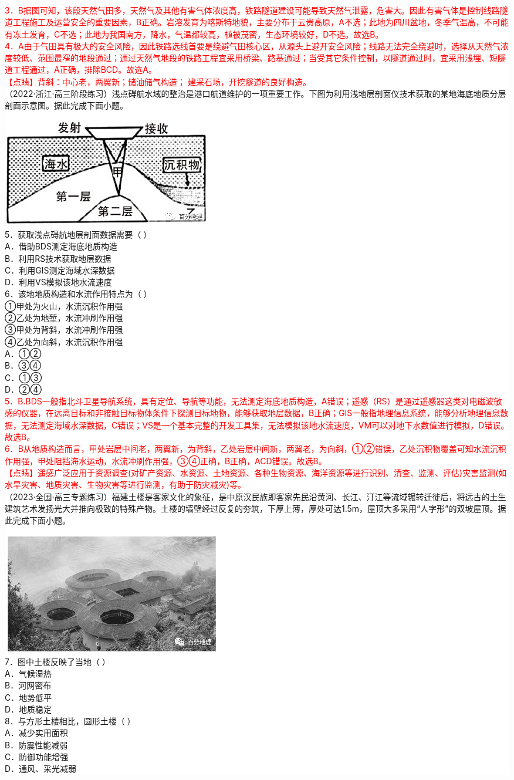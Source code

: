 <span style="color: rgb(255, 0, 0);">3．B据图可知，该段天然气田多，天然气及其他有害气体浓度高，铁路隧道建设可能导致天然气泄露，危害大。因此有害气体是控制线路隧道工程施工及运营安全的重要因素，B正确。岩溶发育为喀斯特地貌，主要分布于云贵高原，A不选；此地为四川盆地，冬季气温高，不可能有冻土发育，C不选；此地为我国南方，降水，气温都较高，植被茂密，生态环境较好，D不选。故选B。</span>   
<span style="color: rgb(255, 0, 0);">4．A由于气田具有极大的安全风险，因此铁路选线首要是绕避气田核心区，从源头上避开安全风险；线路无法完全绕避时，选择从天然气浓度较低、范围最窄的地段通过；通过天然气地段的铁路工程宜采用桥梁、路基通过；当受其它条件控制，以隧道通过时，宜采用浅埋、短隧道工程通过，A正确，排除BCD。故选A。</span>   
<span style="color: rgb(255, 0, 0);">【点睛】背斜：中心老，两翼新；储油储气构造； 建采石场，开挖隧道的良好构造。</span>   
（2022·浙江·高三阶段练习）浅点碍航水域的整治是港口航道维护的一项重要工作。下图为利用浅地层剖面仪技术获取的某地海底地质分层剖面示意图。据此完成下面小题。   

![img](../images/微专题之078节理构造3.jpg)   
5．获取浅点碍航地层剖面数据需要（  ）   
A．借助BDS测定海底地质构造   
B．利用RS技术获取地层数据   
C．利用GIS测定海域水深数据   
D．利用VS模拟该地水流速度   
6．该地地质构造和水流作用特点为（  ）   
①甲处为火山，水流沉积作用强   
②乙处为地堑，水流冲刷作用强   
③甲处为背斜，水流冲刷作用强   
④乙处为向斜，水流沉积作用强   
A．①②   
B．③④   
C．①③   
D．②④   
<span style="color: rgb(255, 0, 0);">5．B.BDS一般指北斗卫星导航系统，具有定位、导航等功能，无法测定海底地质构造，A错误；遥感（RS）是通过遥感器这类对电磁波敏感的仪器，在远离目标和非接触目标物体条件下探测目标地物，能够获取地层数据，B正确；GIS一般指地理信息系统，能够分析地理信息数据，无法测定海域水深数据，C错误；VS是一个基本完整的开发工具集，无法模拟该地水流速度，VM可以对地下水数值进行模拟，D错误。故选B。</span>   
<span style="color: rgb(255, 0, 0);">6．B从地质构造而言，甲处岩层中间老，两翼新，为背斜，乙处岩层中间新，两翼老，为向斜，①②错误，乙处沉积物覆盖可知水流沉积作用强，甲处阻挡海水运动，水流冲刷作用强，③④正确，B正确，ACD错误。故选B。</span>   
<span style="color: rgb(255, 0, 0);">【点睛】遥感广泛应用于资源调查(对矿产资源、水资源、土地资源、各种生物资源、海洋资源等进行识别、清查、监测、评估)灾害监测(如水旱灾害、地质灾害、生物灾害等进行监测，有助于防灾减灾)等。</span>   
（2023·全国·高三专题练习）福建土楼是客家文化的象征，是中原汉民族即客家先民沿黄河、长江、汀江等流域辗转迁徙后，将远古的土生建筑艺术发扬光大并推向极致的特殊产物。土楼的墙壁经过反复的夯筑，下厚上薄，厚处可达1.5m，屋顶大多采用“人字形”的双坡屋顶。据此完成下面小题。   

![img](../images/微专题之078节理构造4.jpg)   
7．图中土楼反映了当地（  ）   
A．气候湿热   
B．河网密布   
C．地势低平   
D．地质稳定   
8．与方形土楼相比，圆形土楼（  ）   
A．减少实用面积   
B．防震性能减弱   
C．防御功能增强   
D．通风、采光减弱   